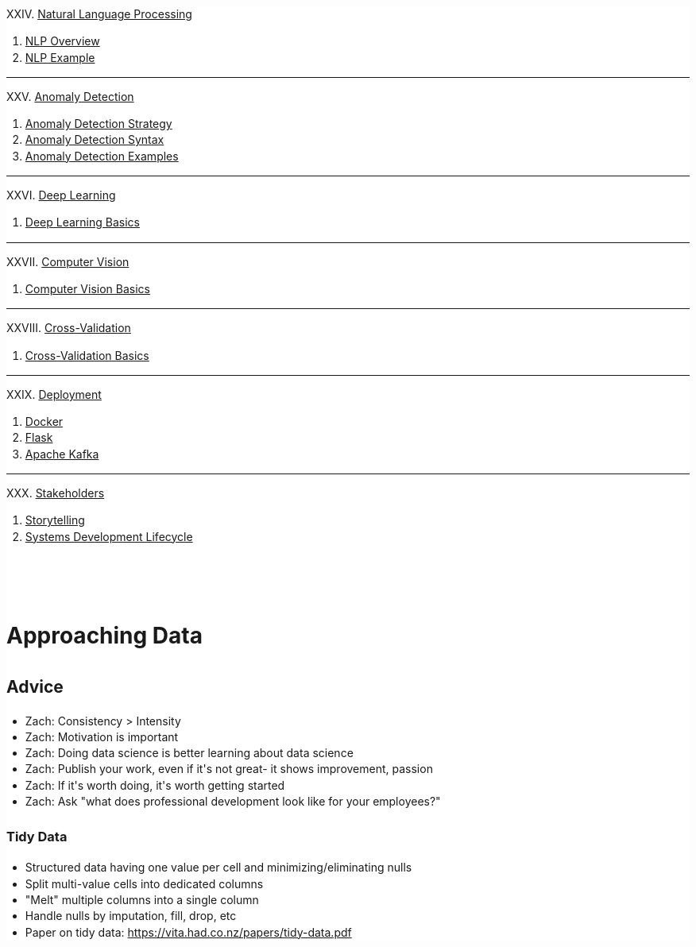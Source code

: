 XXIV. [Natural Language Processing   ](#natural-language-processing-(NLP))
1.    [NLP Overview                  ](#nlp-overview)
2.    [NLP Example                   ](#nlp-example)
---
XXV.  [Anomaly Detection             ](#anomaly-detection)
1.    [Anomaly Detection Strategy    ](#anomaly-detection-strategy)
2.    [Anomaly Detection Syntax      ](#anomaly-detection-syntax)
3.    [Anomaly Detection Examples    ](#anomaly-detection-examples)
---
XXVI. [Deep Learning                 ](#deep-learning)
1.    [Deep Learning Basics          ](#deep-learning-basics)
---
XXVII. [Computer Vision              ](#computer-vision)
1.    [Computer Vision Basics        ](#computer-vision-basics)
---
XXVIII. [Cross-Validation            ](#cross-validation)
1.    [Cross-Validation Basics       ](#cross-validation-basics)
---
XXIX. [Deployment                    ](#deployment)
1.    [Docker                        ](#docker)
2.    [Flask                         ](#flask)
3.    [Apache Kafka                  ](#apache-kafka)
---
XXX.  [Stakeholders                  ](#stakeholders)
1.    [Storytelling                  ](#storytelling)
2.    [Systems Development Lifecycle ](#systems-development-lifecycle-sdlc)

<br>

<br>









# Approaching Data


## Advice
- Zach: Consistency > Intensity
- Zach: Motivation is important
- Zach: Doing data science is better learning about data science
- Zach: Publish your work, even if it's not great- it shows improvement, passion
- Zach: If it's worth doing, it's worth getting started
- Zach: Ask "what does professional development look like for your employees?"
### Tidy Data
- Structured data having one value per cell and minimizing/eliminating nulls
- Split multi-value cells into dedicated columns
- "Melt" multiple columns into a single column
- Handle nulls by imputation, fill, drop, etc
- Paper on tidy data: https://vita.had.co.nz/papers/tidy-data.pdf
